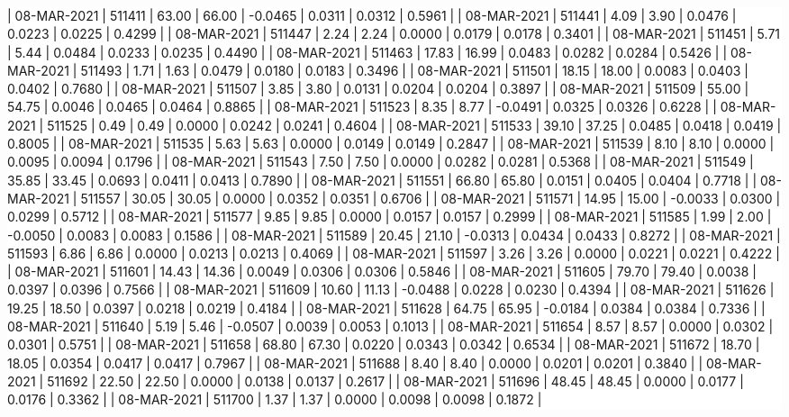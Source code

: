 | 08-MAR-2021 | 511411 | 63.00 | 66.00 | -0.0465 | 0.0311 | 0.0312 | 0.5961 |
| 08-MAR-2021 | 511441 | 4.09 | 3.90 | 0.0476 | 0.0223 | 0.0225 | 0.4299 |
| 08-MAR-2021 | 511447 | 2.24 | 2.24 | 0.0000 | 0.0179 | 0.0178 | 0.3401 |
| 08-MAR-2021 | 511451 | 5.71 | 5.44 | 0.0484 | 0.0233 | 0.0235 | 0.4490 |
| 08-MAR-2021 | 511463 | 17.83 | 16.99 | 0.0483 | 0.0282 | 0.0284 | 0.5426 |
| 08-MAR-2021 | 511493 | 1.71 | 1.63 | 0.0479 | 0.0180 | 0.0183 | 0.3496 |
| 08-MAR-2021 | 511501 | 18.15 | 18.00 | 0.0083 | 0.0403 | 0.0402 | 0.7680 |
| 08-MAR-2021 | 511507 | 3.85 | 3.80 | 0.0131 | 0.0204 | 0.0204 | 0.3897 |
| 08-MAR-2021 | 511509 | 55.00 | 54.75 | 0.0046 | 0.0465 | 0.0464 | 0.8865 |
| 08-MAR-2021 | 511523 | 8.35 | 8.77 | -0.0491 | 0.0325 | 0.0326 | 0.6228 |
| 08-MAR-2021 | 511525 | 0.49 | 0.49 | 0.0000 | 0.0242 | 0.0241 | 0.4604 |
| 08-MAR-2021 | 511533 | 39.10 | 37.25 | 0.0485 | 0.0418 | 0.0419 | 0.8005 |
| 08-MAR-2021 | 511535 | 5.63 | 5.63 | 0.0000 | 0.0149 | 0.0149 | 0.2847 |
| 08-MAR-2021 | 511539 | 8.10 | 8.10 | 0.0000 | 0.0095 | 0.0094 | 0.1796 |
| 08-MAR-2021 | 511543 | 7.50 | 7.50 | 0.0000 | 0.0282 | 0.0281 | 0.5368 |
| 08-MAR-2021 | 511549 | 35.85 | 33.45 | 0.0693 | 0.0411 | 0.0413 | 0.7890 |
| 08-MAR-2021 | 511551 | 66.80 | 65.80 | 0.0151 | 0.0405 | 0.0404 | 0.7718 |
| 08-MAR-2021 | 511557 | 30.05 | 30.05 | 0.0000 | 0.0352 | 0.0351 | 0.6706 |
| 08-MAR-2021 | 511571 | 14.95 | 15.00 | -0.0033 | 0.0300 | 0.0299 | 0.5712 |
| 08-MAR-2021 | 511577 | 9.85 | 9.85 | 0.0000 | 0.0157 | 0.0157 | 0.2999 |
| 08-MAR-2021 | 511585 | 1.99 | 2.00 | -0.0050 | 0.0083 | 0.0083 | 0.1586 |
| 08-MAR-2021 | 511589 | 20.45 | 21.10 | -0.0313 | 0.0434 | 0.0433 | 0.8272 |
| 08-MAR-2021 | 511593 | 6.86 | 6.86 | 0.0000 | 0.0213 | 0.0213 | 0.4069 |
| 08-MAR-2021 | 511597 | 3.26 | 3.26 | 0.0000 | 0.0221 | 0.0221 | 0.4222 |
| 08-MAR-2021 | 511601 | 14.43 | 14.36 | 0.0049 | 0.0306 | 0.0306 | 0.5846 |
| 08-MAR-2021 | 511605 | 79.70 | 79.40 | 0.0038 | 0.0397 | 0.0396 | 0.7566 |
| 08-MAR-2021 | 511609 | 10.60 | 11.13 | -0.0488 | 0.0228 | 0.0230 | 0.4394 |
| 08-MAR-2021 | 511626 | 19.25 | 18.50 | 0.0397 | 0.0218 | 0.0219 | 0.4184 |
| 08-MAR-2021 | 511628 | 64.75 | 65.95 | -0.0184 | 0.0384 | 0.0384 | 0.7336 |
| 08-MAR-2021 | 511640 | 5.19 | 5.46 | -0.0507 | 0.0039 | 0.0053 | 0.1013 |
| 08-MAR-2021 | 511654 | 8.57 | 8.57 | 0.0000 | 0.0302 | 0.0301 | 0.5751 |
| 08-MAR-2021 | 511658 | 68.80 | 67.30 | 0.0220 | 0.0343 | 0.0342 | 0.6534 |
| 08-MAR-2021 | 511672 | 18.70 | 18.05 | 0.0354 | 0.0417 | 0.0417 | 0.7967 |
| 08-MAR-2021 | 511688 | 8.40 | 8.40 | 0.0000 | 0.0201 | 0.0201 | 0.3840 |
| 08-MAR-2021 | 511692 | 22.50 | 22.50 | 0.0000 | 0.0138 | 0.0137 | 0.2617 |
| 08-MAR-2021 | 511696 | 48.45 | 48.45 | 0.0000 | 0.0177 | 0.0176 | 0.3362 |
| 08-MAR-2021 | 511700 | 1.37 | 1.37 | 0.0000 | 0.0098 | 0.0098 | 0.1872 |